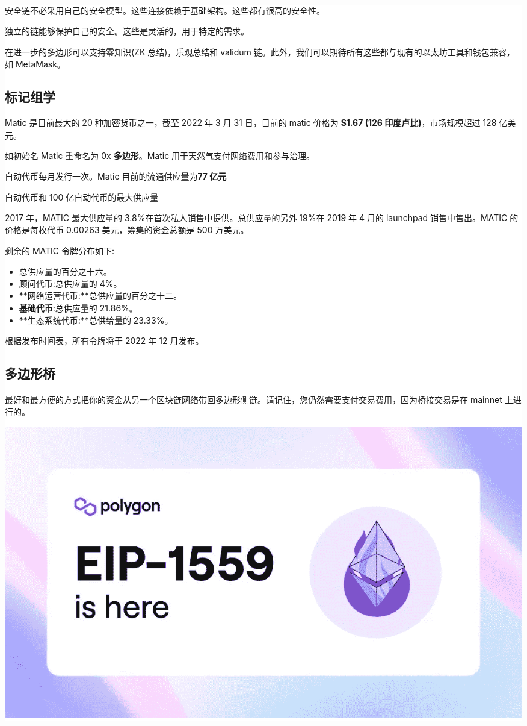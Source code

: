 安全链不必采用自己的安全模型。这些连接依赖于基础架构。这些都有很高的安全性。

独立的链能够保护自己的安全。这些是灵活的，用于特定的需求。

在进一步的多边形可以支持零知识(ZK 总结)，乐观总结和 validum 链。此外，我们可以期待所有这些都与现有的以太坊工具和钱包兼容，如 MetaMask。

## **标记组学**

Matic 是目前最大的 20 种加密货币之一，截至 2022 年 3 月 31 日，目前的 matic 价格为 **$1.67 (126 印度卢比)**，市场规模超过 128 亿美元。

如初始名 Matic 重命名为 0x **多边形**。Matic 用于天然气支付网络费用和参与治理。

自动代币每月发行一次。Matic 目前的流通供应量为**77 亿元**

自动代币和 100 亿自动代币的最大供应量

2017 年，MATIC 最大供应量的 3.8%在首次私人销售中提供。总供应量的另外 19%在 2019 年 4 月的 launchpad 销售中售出。MATIC 的价格是每枚代币 0.00263 美元，筹集的资金总额是 500 万美元。

剩余的 MATIC 令牌分布如下:

*   总供应量的百分之十六。
*   顾问代币:总供应量的 4%。
*   **网络运营代币:**总供应量的百分之十二。
*   **基础代币**:总供应量的 21.86%。
*   **生态系统代币:**总供给量的 23.33%。

根据发布时间表，所有令牌将于 2022 年 12 月发布。

## **多边形桥**

最好和最方便的方式把你的资金从另一个区块链网络带回多边形侧链。请记住，您仍然需要支付交易费用，因为桥接交易是在 mainnet 上进行的。

![](img/ee76b819835a35667a33a8623a7139c2.png)
